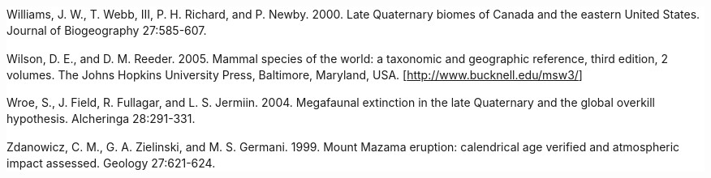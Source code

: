 Williams, J. W., T. Webb, III, P. H. Richard, and P. Newby. 2000. Late
Quaternary biomes of Canada and the eastern United States. Journal of
Biogeography 27:585-607.

Wilson, D. E., and D. M. Reeder. 2005. Mammal species of the world: a
taxonomic and geographic reference, third edition, 2 volumes. The Johns
Hopkins University Press, Baltimore, Maryland, USA.
\[<http://www.bucknell.edu/msw3/>\]

Wroe, S., J. Field, R. Fullagar, and L. S. Jermiin. 2004. Megafaunal
extinction in the late Quaternary and the global overkill hypothesis.
Alcheringa 28:291-331.

Zdanowicz, C. M., G. A. Zielinski, and M. S. Germani. 1999. Mount Mazama
eruption: calendrical age verified and atmospheric impact assessed.
Geology 27:621-624.
